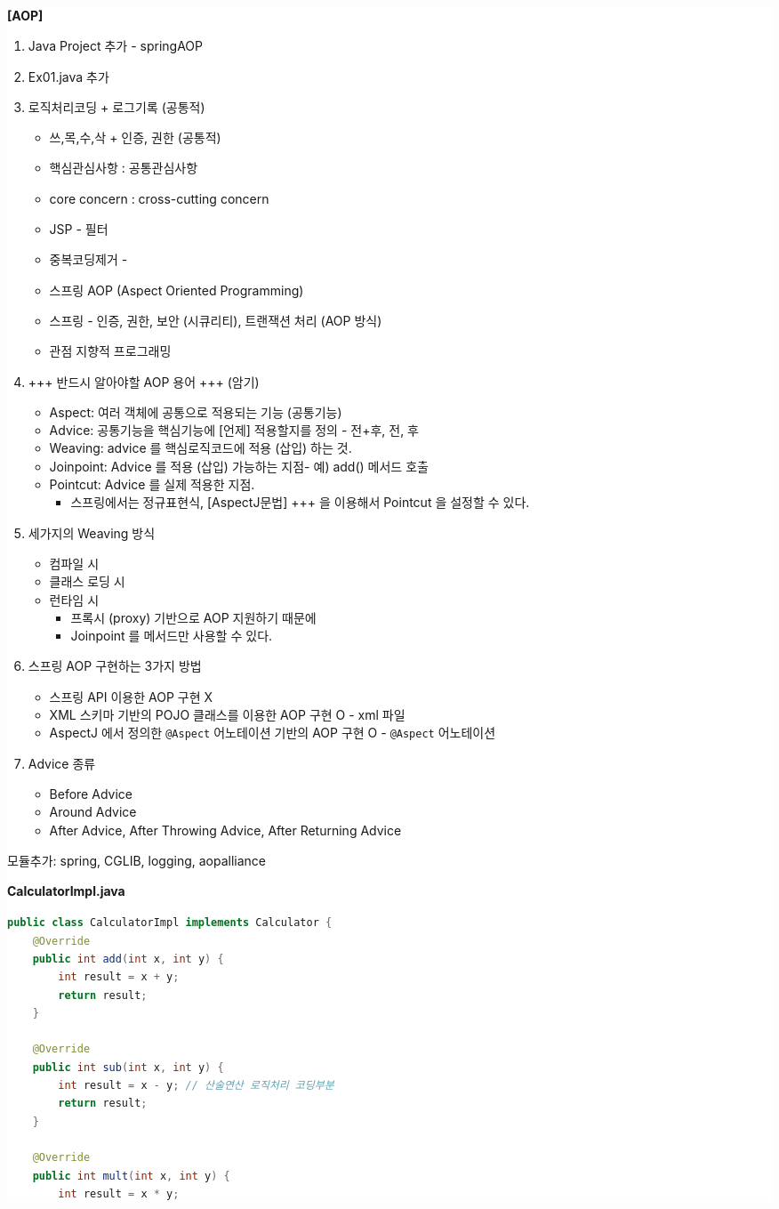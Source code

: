 **[AOP]**

1. Java Project 추가 - springAOP

2. Ex01.java 추가

3. 로직처리코딩 + 로그기록 (공통적)

   - 쓰,목,수,삭 + 인증, 권한 (공통적)
   - 핵심관심사항 : 공통관심사항
   - core concern : cross-cutting concern
   - JSP - 필터
   - 중복코딩제거 - 

   - 스프링 AOP (Aspect Oriented Programming)
   - 스프링 - 인증, 권한, 보안 (시큐리티), 트랜잭션 처리 (AOP 방식)
   - 관점 지향적 프로그래밍

4. +++ 반드시 알아야할 AOP 용어 +++ (암기)

   - Aspect: 여러 객체에 공통으로 적용되는 기능 (공통기능)
   - Advice: 공통기능을 핵심기능에 [언제] 적용할지를 정의 - 전+후, 전, 후
   - Weaving: advice 를 핵심로직코드에 적용 (삽입) 하는 것.
   - Joinpoint: Advice 를 적용 (삽입) 가능하는 지점- 예) add() 메서드 호출
   - Pointcut: Advice 를 실제 적용한 지점.
     - 스프링에서는 정규표현식, [AspectJ문법] +++ 을 이용해서 Pointcut 을 설정할 수 있다.

5. 세가지의 Weaving 방식

   - 컴파일 시 
   - 클래스 로딩 시
   - 런타임 시
     - 프록시 (proxy) 기반으로 AOP 지원하기 때문에
     - Joinpoint 를 메서드만 사용할 수 있다.

6. 스프링 AOP 구현하는 3가지 방법

   - 스프링 API 이용한 AOP 구현 X
   - XML 스키마 기반의 POJO 클래스를 이용한 AOP 구현 O - xml 파일
   - AspectJ 에서 정의한 `@Aspect` 어노테이션 기반의 AOP 구현 O - `@Aspect` 어노테이션

7. Advice 종류

   - Before Advice
   - Around Advice
   - After Advice, After Throwing Advice, After Returning Advice





모듈추가: spring, CGLIB, logging, aopalliance



**CalculatorImpl.java**

```java
public class CalculatorImpl implements Calculator {
	@Override
	public int add(int x, int y) {
		int result = x + y;
		return result;
	}

	@Override
	public int sub(int x, int y) {
		int result = x - y; // 산술연산 로직처리 코딩부분
		return result;
	}

	@Override
	public int mult(int x, int y) {
		int result = x * y;
```